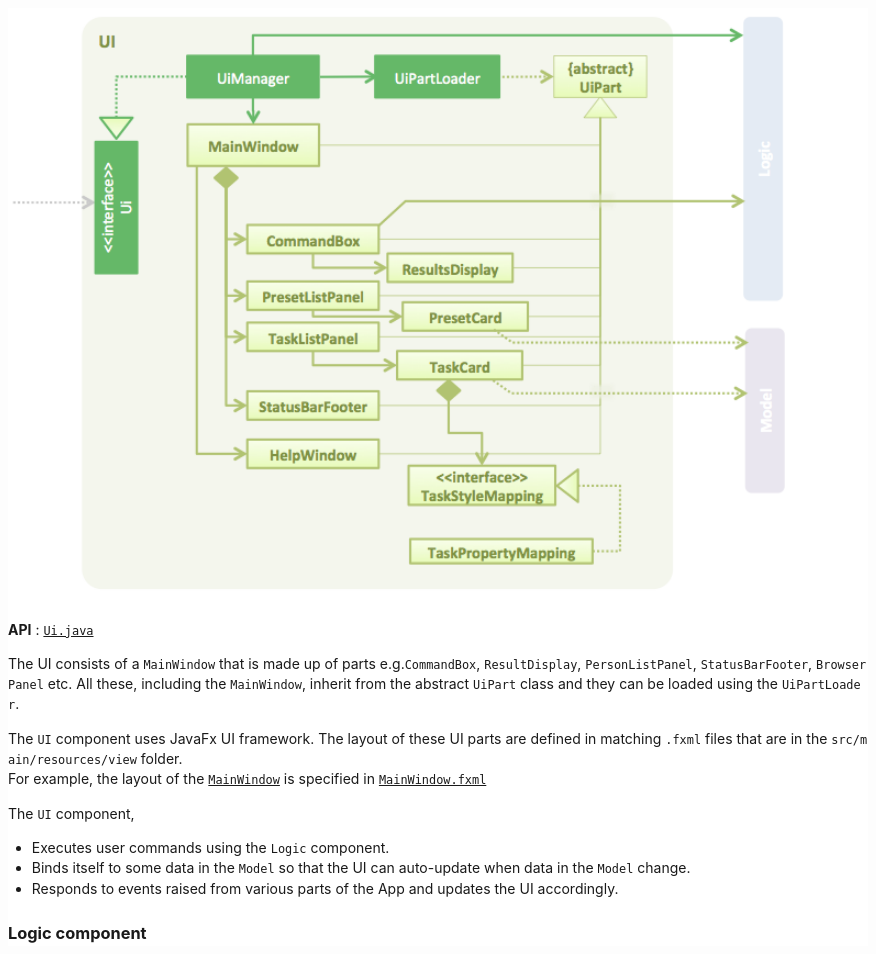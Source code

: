 <img src="images/ui_diagram V3.png" width="800"><br>

**API** : [`Ui.java`](../src/main/java/seedu/address/ui/Ui.java)

The UI consists of a `MainWindow` that is made up of parts e.g.`CommandBox`, `ResultDisplay`, `PersonListPanel`,
`StatusBarFooter`, `BrowserPanel` etc. All these, including the `MainWindow`, inherit from the abstract `UiPart` class
and they can be loaded using the `UiPartLoader`.

The `UI` component uses JavaFx UI framework. The layout of these UI parts are defined in matching `.fxml` files
 that are in the `src/main/resources/view` folder.<br>
 For example, the layout of the [`MainWindow`](../src/main/java/seedu/address/ui/MainWindow.java) is specified in
 [`MainWindow.fxml`](../src/main/resources/view/MainWindow.fxml)

The `UI` component,
* Executes user commands using the `Logic` component.
* Binds itself to some data in the `Model` so that the UI can auto-update when data in the `Model` change.
* Responds to events raised from various parts of the App and updates the UI accordingly.

### Logic component
